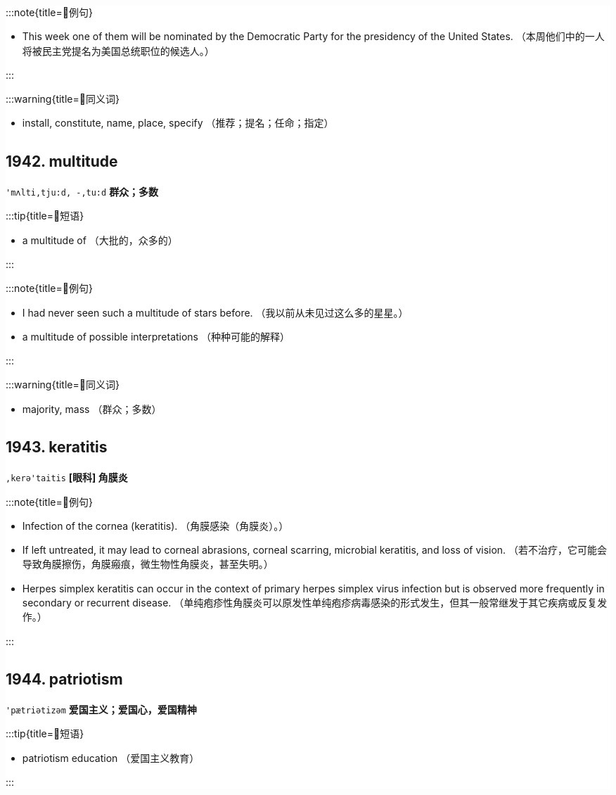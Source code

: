 :::note{title=🎤例句}

- This week one of them will be nominated by the Democratic Party for the presidency of the United States. （本周他们中的一人将被民主党提名为美国总统职位的候选人。）

:::

:::warning{title=🤔同义词}

- install, constitute, name, place, specify （推荐；提名；任命；指定）


## 1942. multitude

`'mʌlti,tju:d, -,tu:d`  **群众；多数**

:::tip{title=🤩短语}

- a multitude of （大批的，众多的）

:::

:::note{title=🎤例句}

- I had never seen such a multitude of stars before. （我以前从未见过这么多的星星。）

- a multitude of possible interpretations （种种可能的解释）

:::

:::warning{title=🤔同义词}

- majority, mass （群众；多数）


## 1943. keratitis

`,kerə'taitis`  **[眼科] 角膜炎**

:::note{title=🎤例句}

- Infection of the cornea (keratitis). （角膜感染（角膜炎）。）

- If left untreated, it may lead to corneal abrasions, corneal scarring, microbial keratitis, and loss of vision. （若不治疗，它可能会导致角膜擦伤，角膜瘢痕，微生物性角膜炎，甚至失明。）

- Herpes simplex keratitis can occur in the context of primary herpes simplex virus infection but is observed more frequently in secondary or recurrent disease. （单纯疱疹性角膜炎可以原发性单纯疱疹病毒感染的形式发生，但其一般常继发于其它疾病或反复发作。）

:::

## 1944. patriotism

`'pætriətizəm`  **爱国主义；爱国心，爱国精神**

:::tip{title=🤩短语}

- patriotism education （爱国主义教育）

:::
